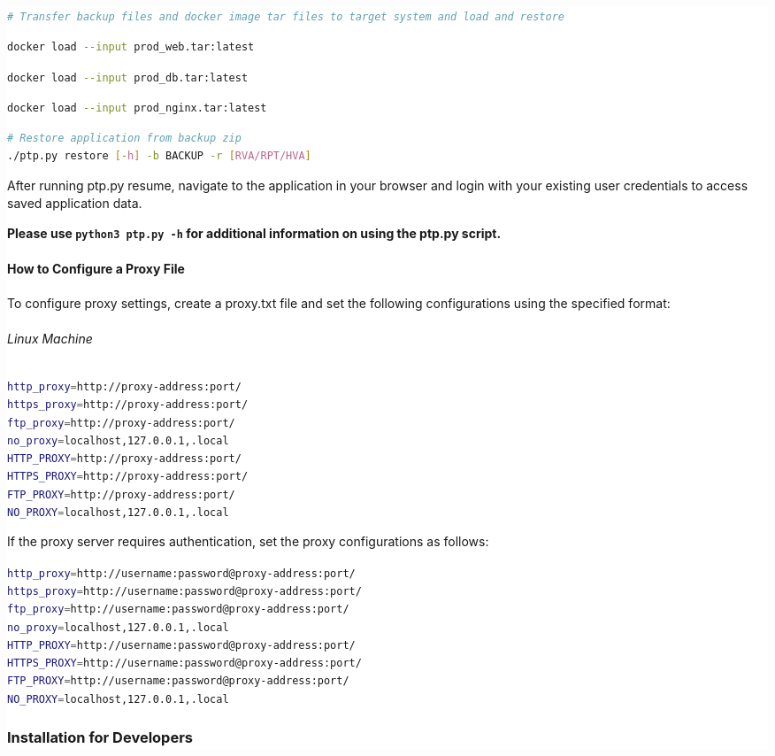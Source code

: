 ```sh
# Transfer backup files and docker image tar files to target system and load and restore
```
```sh
docker load --input prod_web.tar:latest
```
```sh
docker load --input prod_db.tar:latest
```
```sh
docker load --input prod_nginx.tar:latest
```
```sh
# Restore application from backup zip
./ptp.py restore [-h] -b BACKUP -r [RVA/RPT/HVA]
```

After running ptp.py resume, navigate to the application in your browser and login with your existing user credentials to access saved application data.

**Please use `python3 ptp.py -h` for additional information on using the ptp.py script.**

#### How to Configure a Proxy File

To configure proxy settings, create a proxy.txt file and set the following configurations using the specified format:

###### Linux Machine

```sh
http_proxy=http://proxy-address:port/
https_proxy=http://proxy-address:port/
ftp_proxy=http://proxy-address:port/
no_proxy=localhost,127.0.0.1,.local
HTTP_PROXY=http://proxy-address:port/
HTTPS_PROXY=http://proxy-address:port/
FTP_PROXY=http://proxy-address:port/
NO_PROXY=localhost,127.0.0.1,.local
```

If the proxy server requires authentication, set the proxy configurations as follows:

```sh
http_proxy=http://username:password@proxy-address:port/
https_proxy=http://username:password@proxy-address:port/
ftp_proxy=http://username:password@proxy-address:port/
no_proxy=localhost,127.0.0.1,.local
HTTP_PROXY=http://username:password@proxy-address:port/
HTTPS_PROXY=http://username:password@proxy-address:port/
FTP_PROXY=http://username:password@proxy-address:port/
NO_PROXY=localhost,127.0.0.1,.local
```

<a name='installation-for-developers'></a>

### Installation for Developers

